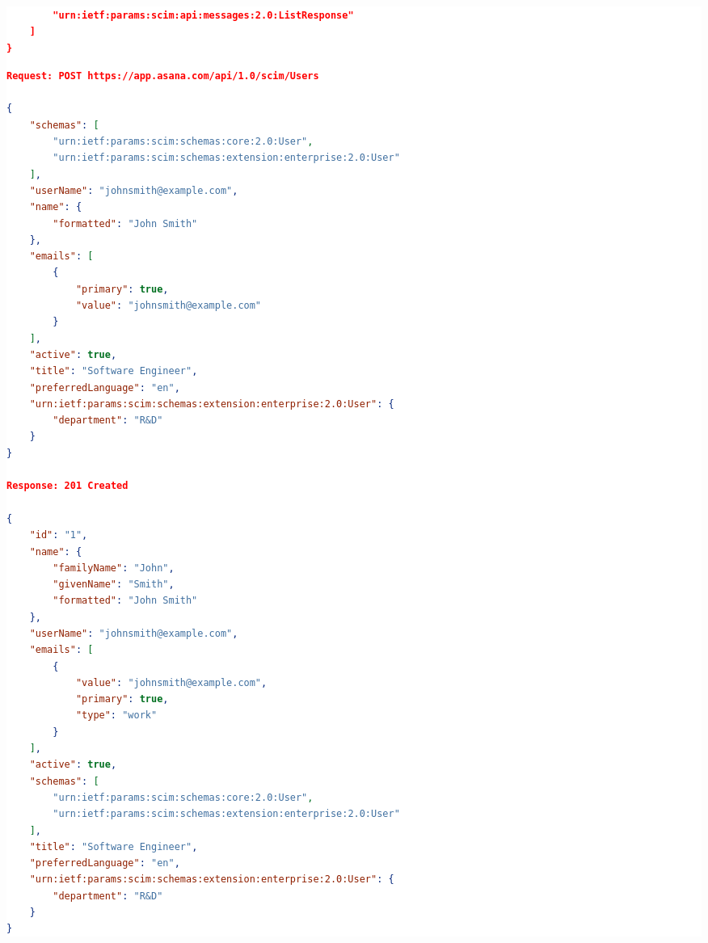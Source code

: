 ```json
        "urn:ietf:params:scim:api:messages:2.0:ListResponse"
    ]
}
```

```json
Request: POST https://app.asana.com/api/1.0/scim/Users

{
    "schemas": [
        "urn:ietf:params:scim:schemas:core:2.0:User",
        "urn:ietf:params:scim:schemas:extension:enterprise:2.0:User"
    ],
    "userName": "johnsmith@example.com",
    "name": {
        "formatted": "John Smith"
    },
    "emails": [
        {
            "primary": true,
            "value": "johnsmith@example.com"
        }
    ],
    "active": true,
    "title": "Software Engineer",
    "preferredLanguage": "en",
    "urn:ietf:params:scim:schemas:extension:enterprise:2.0:User": {
        "department": "R&D"
    }
}

Response: 201 Created

{
    "id": "1",
    "name": {
        "familyName": "John",
        "givenName": "Smith",
        "formatted": "John Smith"
    },
    "userName": "johnsmith@example.com",
    "emails": [
        {
            "value": "johnsmith@example.com",
            "primary": true,
            "type": "work"
        }
    ],
    "active": true,
    "schemas": [
        "urn:ietf:params:scim:schemas:core:2.0:User",
        "urn:ietf:params:scim:schemas:extension:enterprise:2.0:User"
    ],
    "title": "Software Engineer",
    "preferredLanguage": "en",
    "urn:ietf:params:scim:schemas:extension:enterprise:2.0:User": {
        "department": "R&D"
    }
}
```
